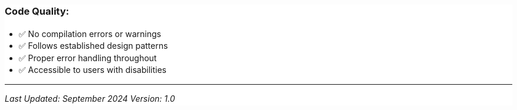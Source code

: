 ### Code Quality:
- ✅ No compilation errors or warnings
- ✅ Follows established design patterns
- ✅ Proper error handling throughout
- ✅ Accessible to users with disabilities

---

*Last Updated: September 2024*
*Version: 1.0*

